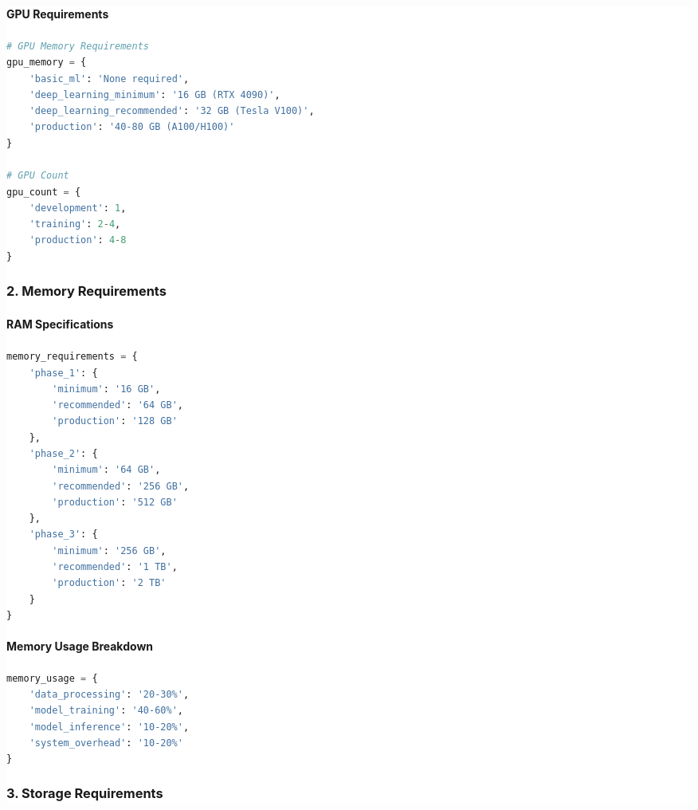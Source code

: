 #### GPU Requirements
```python
# GPU Memory Requirements
gpu_memory = {
    'basic_ml': 'None required',
    'deep_learning_minimum': '16 GB (RTX 4090)',
    'deep_learning_recommended': '32 GB (Tesla V100)',
    'production': '40-80 GB (A100/H100)'
}

# GPU Count
gpu_count = {
    'development': 1,
    'training': 2-4,
    'production': 4-8
}
```

### 2. Memory Requirements

#### RAM Specifications
```python
memory_requirements = {
    'phase_1': {
        'minimum': '16 GB',
        'recommended': '64 GB',
        'production': '128 GB'
    },
    'phase_2': {
        'minimum': '64 GB',
        'recommended': '256 GB',
        'production': '512 GB'
    },
    'phase_3': {
        'minimum': '256 GB',
        'recommended': '1 TB',
        'production': '2 TB'
    }
}
```

#### Memory Usage Breakdown
```python
memory_usage = {
    'data_processing': '20-30%',
    'model_training': '40-60%',
    'model_inference': '10-20%',
    'system_overhead': '10-20%'
}
```

### 3. Storage Requirements
